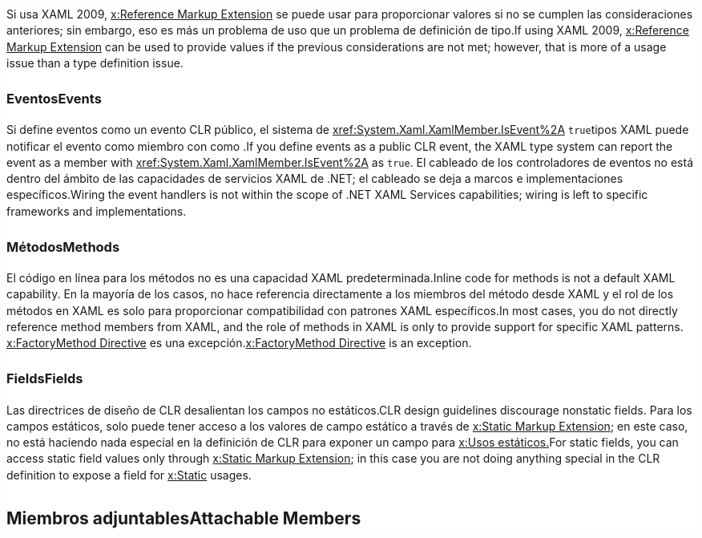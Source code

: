 <span data-ttu-id="3aa5e-150">Si usa XAML 2009, [x:Reference Markup Extension](xreference-markup-extension.md) se puede usar para proporcionar valores si no se cumplen las consideraciones anteriores; sin embargo, eso es más un problema de uso que un problema de definición de tipo.</span><span class="sxs-lookup"><span data-stu-id="3aa5e-150">If using XAML 2009, [x:Reference Markup Extension](xreference-markup-extension.md) can be used to provide values if the previous considerations are not met; however, that is more of a usage issue than a type definition issue.</span></span>

### <a name="events"></a><span data-ttu-id="3aa5e-151">Eventos</span><span class="sxs-lookup"><span data-stu-id="3aa5e-151">Events</span></span>

<span data-ttu-id="3aa5e-152">Si define eventos como un evento CLR público, el sistema de <xref:System.Xaml.XamlMember.IsEvent%2A> `true`tipos XAML puede notificar el evento como miembro con como .</span><span class="sxs-lookup"><span data-stu-id="3aa5e-152">If you define events as a public CLR event, the XAML type system can report the event as a member with <xref:System.Xaml.XamlMember.IsEvent%2A> as `true`.</span></span> <span data-ttu-id="3aa5e-153">El cableado de los controladores de eventos no está dentro del ámbito de las capacidades de servicios XAML de .NET; el cableado se deja a marcos e implementaciones específicos.</span><span class="sxs-lookup"><span data-stu-id="3aa5e-153">Wiring the event handlers is not within the scope of .NET XAML Services capabilities; wiring is left to specific frameworks and implementations.</span></span>

### <a name="methods"></a><span data-ttu-id="3aa5e-154">Métodos</span><span class="sxs-lookup"><span data-stu-id="3aa5e-154">Methods</span></span>

<span data-ttu-id="3aa5e-155">El código en línea para los métodos no es una capacidad XAML predeterminada.</span><span class="sxs-lookup"><span data-stu-id="3aa5e-155">Inline code for methods is not a default XAML capability.</span></span> <span data-ttu-id="3aa5e-156">En la mayoría de los casos, no hace referencia directamente a los miembros del método desde XAML y el rol de los métodos en XAML es solo para proporcionar compatibilidad con patrones XAML específicos.</span><span class="sxs-lookup"><span data-stu-id="3aa5e-156">In most cases, you do not directly reference method members from XAML, and the role of methods in XAML is only to provide support for specific XAML patterns.</span></span> <span data-ttu-id="3aa5e-157">[x:FactoryMethod Directive](xfactorymethod-directive.md) es una excepción.</span><span class="sxs-lookup"><span data-stu-id="3aa5e-157">[x:FactoryMethod Directive](xfactorymethod-directive.md) is an exception.</span></span>

### <a name="fields"></a><span data-ttu-id="3aa5e-158">Fields</span><span class="sxs-lookup"><span data-stu-id="3aa5e-158">Fields</span></span>

<span data-ttu-id="3aa5e-159">Las directrices de diseño de CLR desalientan los campos no estáticos.</span><span class="sxs-lookup"><span data-stu-id="3aa5e-159">CLR design guidelines discourage nonstatic fields.</span></span> <span data-ttu-id="3aa5e-160">Para los campos estáticos, solo puede tener acceso a los valores de campo estático a través de [x:Static Markup Extension](xstatic-markup-extension.md); en este caso, no está haciendo nada especial en la definición de CLR para exponer un campo para [x:Usos estáticos.](xstatic-markup-extension.md)</span><span class="sxs-lookup"><span data-stu-id="3aa5e-160">For static fields, you can access static field values only through [x:Static Markup Extension](xstatic-markup-extension.md); in this case you are not doing anything special in the CLR definition to expose a field for [x:Static](xstatic-markup-extension.md) usages.</span></span>

## <a name="attachable-members"></a><span data-ttu-id="3aa5e-161">Miembros adjuntables</span><span class="sxs-lookup"><span data-stu-id="3aa5e-161">Attachable Members</span></span>
